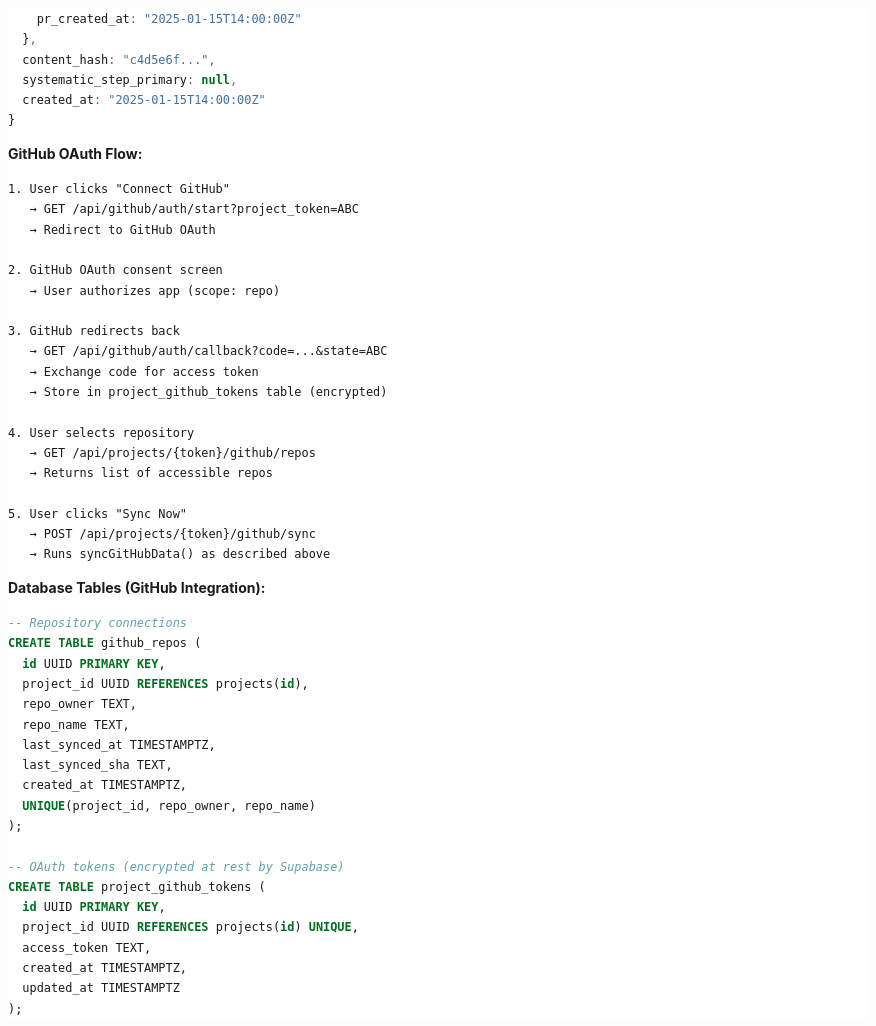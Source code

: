 ```javascript
    pr_created_at: "2025-01-15T14:00:00Z"
  },
  content_hash: "c4d5e6f...",
  systematic_step_primary: null,
  created_at: "2025-01-15T14:00:00Z"
}
```

**GitHub OAuth Flow:**
```
1. User clicks "Connect GitHub"
   → GET /api/github/auth/start?project_token=ABC
   → Redirect to GitHub OAuth

2. GitHub OAuth consent screen
   → User authorizes app (scope: repo)

3. GitHub redirects back
   → GET /api/github/auth/callback?code=...&state=ABC
   → Exchange code for access token
   → Store in project_github_tokens table (encrypted)

4. User selects repository
   → GET /api/projects/{token}/github/repos
   → Returns list of accessible repos

5. User clicks "Sync Now"
   → POST /api/projects/{token}/github/sync
   → Runs syncGitHubData() as described above
```

**Database Tables (GitHub Integration):**

```sql
-- Repository connections
CREATE TABLE github_repos (
  id UUID PRIMARY KEY,
  project_id UUID REFERENCES projects(id),
  repo_owner TEXT,
  repo_name TEXT,
  last_synced_at TIMESTAMPTZ,
  last_synced_sha TEXT,
  created_at TIMESTAMPTZ,
  UNIQUE(project_id, repo_owner, repo_name)
);

-- OAuth tokens (encrypted at rest by Supabase)
CREATE TABLE project_github_tokens (
  id UUID PRIMARY KEY,
  project_id UUID REFERENCES projects(id) UNIQUE,
  access_token TEXT,
  created_at TIMESTAMPTZ,
  updated_at TIMESTAMPTZ
);
```
